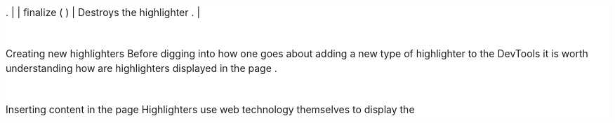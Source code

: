 .
|
|
finalize
(
)
|
Destroys
the
highlighter
.
|
#
#
Creating
new
highlighters
Before
digging
into
how
one
goes
about
adding
a
new
type
of
highlighter
to
the
DevTools
it
is
worth
understanding
how
are
highlighters
displayed
in
the
page
.
#
#
#
Inserting
content
in
the
page
Highlighters
use
web
technology
themselves
to
display
the